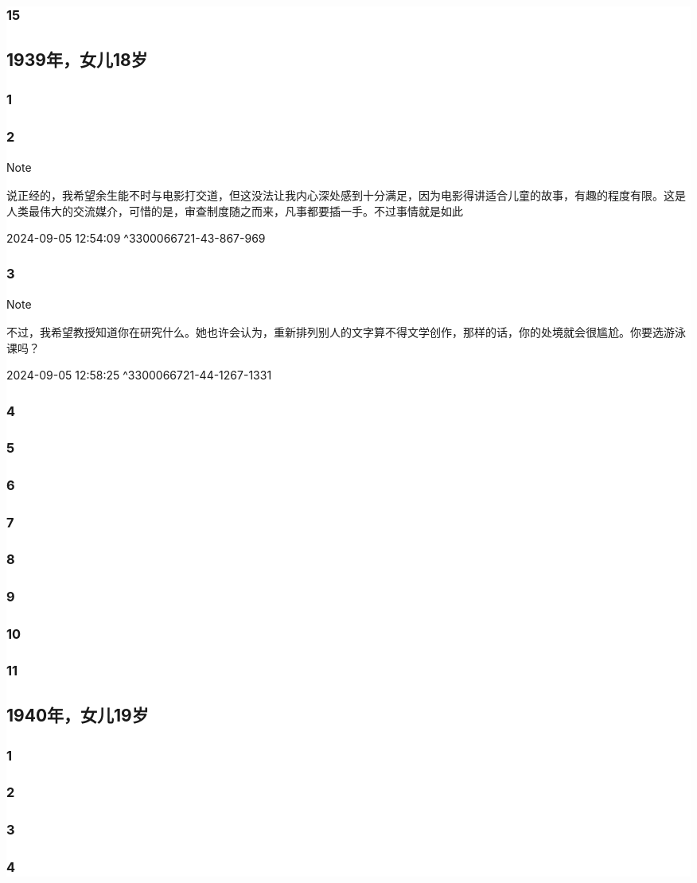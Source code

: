 ### 15

## 1939年，女儿18岁

### 1

### 2

> [!NOTE] 
> 说正经的，我希望余生能不时与电影打交道，但这没法让我内心深处感到十分满足，因为电影得讲适合儿童的故事，有趣的程度有限。这是人类最伟大的交流媒介，可惜的是，审查制度随之而来，凡事都要插一手。不过事情就是如此
> 
> 2024-09-05 12:54:09 ^3300066721-43-867-969

### 3

> [!NOTE] 
> 不过，我希望教授知道你在研究什么。她也许会认为，重新排列别人的文字算不得文学创作，那样的话，你的处境就会很尴尬。你要选游泳课吗？
> 
> 2024-09-05 12:58:25 ^3300066721-44-1267-1331

### 4

### 5

### 6

### 7

### 8

### 9

### 10

### 11

## 1940年，女儿19岁

### 1

### 2

### 3

### 4
